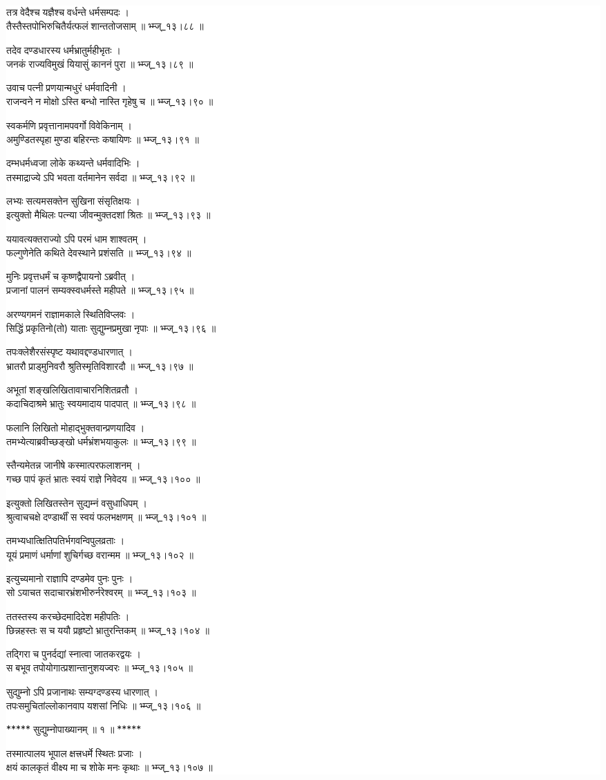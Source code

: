 तत्र वेदैश्च यज्ञैश्च वर्धन्ते धर्मसम्पदः  ।  
तैस्तैस्तपोभिरुचितैर्यत्फलं शान्ततोजसाम्  ॥ भ्म्ज्_१३।८८ ॥  
  
तदेव दण्डधारस्य धर्मभ्रातुर्महीभृतः  ।  
जनकं राज्यविमुखं यियासुं काननं पुरा  ॥ भ्म्ज्_१३।८९ ॥  
  
उवाच पत्नी प्रणयान्मधुरं धर्मवादिनी  ।  
राजन्वने न मोक्षो ऽस्ति बन्धो नास्ति गृहेषु च  ॥ भ्म्ज्_१३।९० ॥  
  
स्वकर्मणि प्रवृत्तानामपवर्गो विवेकिनाम्  ।  
अमुण्डितस्पृहा मुण्डा बहिरन्तः कषायिणः  ॥ भ्म्ज्_१३।९१ ॥  
  
दम्भधर्मध्वजा लोके कथ्यन्ते धर्मवादिभिः  ।  
तस्माद्राज्ये ऽपि भवता वर्तमानेन सर्वदा  ॥ भ्म्ज्_१३।९२ ॥  
  
लभ्यः सत्यमसक्तेन सुखिना संसृतिक्षयः  ।  
इत्युक्तो मैथिलः पत्न्या जीवन्मुक्तदशां श्रितः  ॥ भ्म्ज्_१३।९३ ॥  
  
ययावत्यक्तराज्यो ऽपि परमं धाम शाश्वतम्  ।  
फल्गुणेनेति कथिते देवस्थाने प्रशंसति  ॥ भ्म्ज्_१३।९४ ॥  
  
मुनिः प्रवृत्तधर्मं च कृष्णद्वैपायनो ऽब्रवीत्  ।  
प्रजानां पालनं सम्यक्स्वधर्मस्ते महीपते  ॥ भ्म्ज्_१३।९५ ॥  
  
अरण्यगमनं राज्ञामकाले स्थितिविप्लवः  ।  
सिद्धिं प्रकृतिनो(तो) याताः सुद्युम्नप्रमुखा नृपाः  ॥ भ्म्ज्_१३।९६ ॥  
  
तपःक्लेशैरसंस्पृष्ट यथावद्दण्डधारणात्  ।  
भ्रातरौ प्राड्मुनिवरौ श्रुतिस्मृतिविशारदौ  ॥ भ्म्ज्_१३।९७ ॥  
  
अभूतां शङ्खलिखितावाचारनिशितव्रतौ  ।  
कदाचिदाश्रमे भ्रातुः स्वयमादाय पादपात्  ॥ भ्म्ज्_१३।९८ ॥  
  
फलानि लिखितो मोहाद्भुक्तवान्प्रणयादिव  ।  
तमभ्येत्याब्रवीच्छङ्खो धर्मभ्रंशभयाकुलः  ॥ भ्म्ज्_१३।९९ ॥  
  
स्तैन्यमेतन्न जानीषे कस्मात्परफलाशनम्  ।  
गच्छ पापं कृतं भ्रातः स्वयं राज्ञे निवेदय  ॥ भ्म्ज्_१३।१०० ॥  
  
इत्युक्तो लिखितस्तेन सुद्यम्नं वसुधाधिपम्  ।  
श्रुत्वाचचक्षे दण्डार्थीं स स्वयं फलभक्षणम्  ॥ भ्म्ज्_१३।१०१ ॥  
  
तमभ्यधात्क्षितिपतिर्भगवन्विपुलव्रताः  ।  
यूयं प्रमाणं धर्माणां शुचिर्गच्छ वरान्मम  ॥ भ्म्ज्_१३।१०२ ॥  
  
इत्युच्यमानो राज्ञापि दण्डमेव पुनः पुनः  ।  
सो ऽयाचत सदाचारभ्रंशभीरुर्नरेश्वरम्  ॥ भ्म्ज्_१३।१०३ ॥  
  
ततस्तस्य करच्छेदमादिदेश महीपतिः  ।  
छिन्नहस्तः स च ययौ प्रहृष्टो भ्रातुरन्तिकम्  ॥ भ्म्ज्_१३।१०४ ॥  
  
तद्गिरा च पुनर्दद्यां स्नात्वा जातकरद्वयः  ।  
स बभूव तपोयोगात्प्रशान्तानुशयज्वरः  ॥ भ्म्ज्_१३।१०५ ॥  
  
सुद्युम्नो ऽपि प्रजानाथः सम्यग्दण्डस्य धारणात्  ।  
तपःसमुचितांल्लोकानवाप यशसां निधिः  ॥ भ्म्ज्_१३।१०६ ॥  
  
***** सुद्युम्नोपाख्यानम्  ॥ १ ॥ *****  
  
  
तस्मात्पालय भूपाल क्षत्त्रधर्मे स्थितः प्रजाः  ।  
क्षयं कालकृतं वीक्ष्य मा च शोके मनः कृथाः  ॥ भ्म्ज्_१३।१०७ ॥  
  